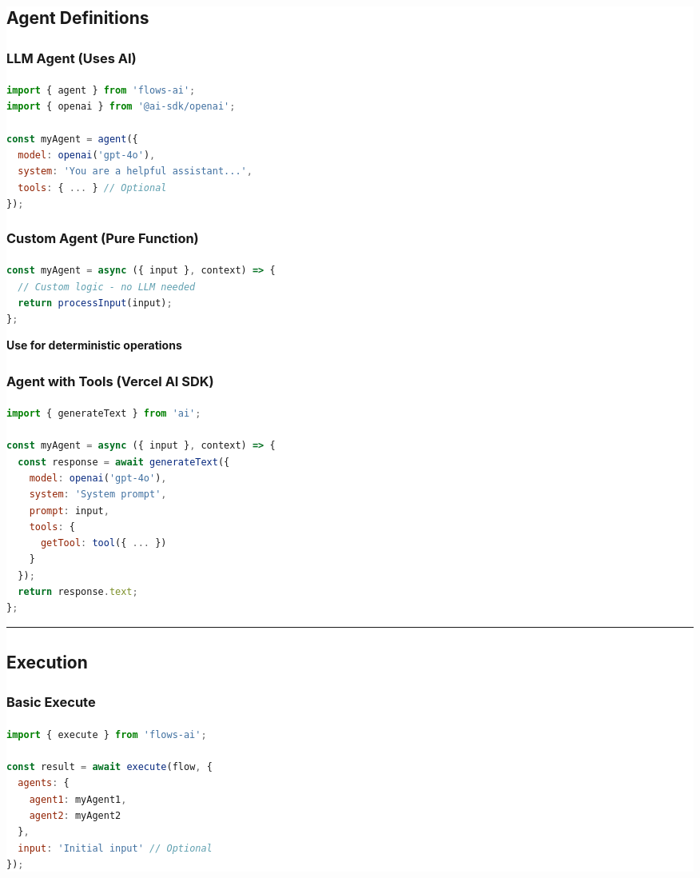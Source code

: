 
## Agent Definitions

### LLM Agent (Uses AI)
```javascript
import { agent } from 'flows-ai';
import { openai } from '@ai-sdk/openai';

const myAgent = agent({
  model: openai('gpt-4o'),
  system: 'You are a helpful assistant...',
  tools: { ... } // Optional
});
```

### Custom Agent (Pure Function)
```javascript
const myAgent = async ({ input }, context) => {
  // Custom logic - no LLM needed
  return processInput(input);
};
```
**Use for deterministic operations**

### Agent with Tools (Vercel AI SDK)
```javascript
import { generateText } from 'ai';

const myAgent = async ({ input }, context) => {
  const response = await generateText({
    model: openai('gpt-4o'),
    system: 'System prompt',
    prompt: input,
    tools: {
      getTool: tool({ ... })
    }
  });
  return response.text;
};
```

---

## Execution

### Basic Execute
```javascript
import { execute } from 'flows-ai';

const result = await execute(flow, {
  agents: {
    agent1: myAgent1,
    agent2: myAgent2
  },
  input: 'Initial input' // Optional
});
```
